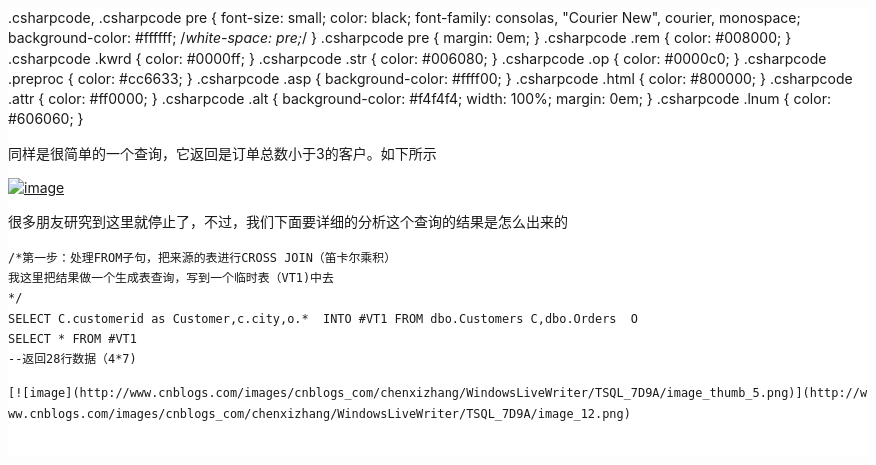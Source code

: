 
.csharpcode, .csharpcode pre
{
 font-size: small;
 color: black;
 font-family: consolas, "Courier New", courier, monospace;
 background-color: #ffffff;
 /*white-space: pre;*/
}
.csharpcode pre { margin: 0em; }
.csharpcode .rem { color: #008000; }
.csharpcode .kwrd { color: #0000ff; }
.csharpcode .str { color: #006080; }
.csharpcode .op { color: #0000c0; }
.csharpcode .preproc { color: #cc6633; }
.csharpcode .asp { background-color: #ffff00; }
.csharpcode .html { color: #800000; }
.csharpcode .attr { color: #ff0000; }
.csharpcode .alt 
{
 background-color: #f4f4f4;
 width: 100%;
 margin: 0em;
}
.csharpcode .lnum { color: #606060; }

同样是很简单的一个查询，它返回是订单总数小于3的客户。如下所示


[![image](http://www.cnblogs.com/images/cnblogs_com/chenxizhang/WindowsLiveWriter/TSQL_7D9A/image_thumb_4.png)](http://www.cnblogs.com/images/cnblogs_com/chenxizhang/WindowsLiveWriter/TSQL_7D9A/image_10.png) 


很多朋友研究到这里就停止了，不过，我们下面要详细的分析这个查询的结果是怎么出来的


```
/*第一步：处理FROM子句，把来源的表进行CROSS JOIN（笛卡尔乘积）
我这里把结果做一个生成表查询，写到一个临时表（VT1)中去
*/
SELECT C.customerid as Customer,c.city,o.*  INTO #VT1 FROM dbo.Customers C,dbo.Orders  O
SELECT * FROM #VT1
--返回28行数据（4*7)

```

```
[![image](http://www.cnblogs.com/images/cnblogs_com/chenxizhang/WindowsLiveWriter/TSQL_7D9A/image_thumb_5.png)](http://www.cnblogs.com/images/cnblogs_com/chenxizhang/WindowsLiveWriter/TSQL_7D9A/image_12.png) 
```

```
 
```

